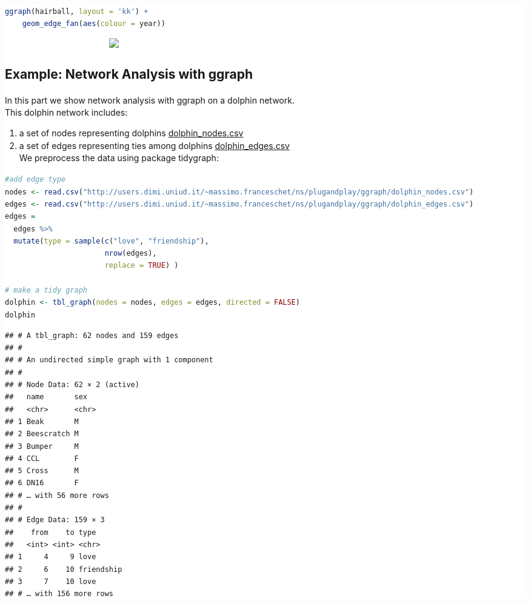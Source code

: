 
```r
ggraph(hairball, layout = 'kk') + 
    geom_edge_fan(aes(colour = year))
```

<img src="intro_to_ggraph_files/figure-html/unnamed-chunk-11-1.png" width="60%" style="display: block; margin: auto;" />

## Example: Network Analysis with ggraph

In this part we show network analysis with ggraph on a dolphin network.  
This dolphin network includes:  
1. a set of nodes representing dolphins [dolphin_nodes.csv](http://users.dimi.uniud.it/~massimo.franceschet/ns/plugandplay/ggraph/dolphin_nodes.csv)  
2. a set of edges representing ties among dolphins [dolphin_edges.csv](http://users.dimi.uniud.it/~massimo.franceschet/ns/plugandplay/ggraph/dolphin_edges.csv)  
We preprocess the data using package tidygraph:


```r
#add edge type
nodes <- read.csv("http://users.dimi.uniud.it/~massimo.franceschet/ns/plugandplay/ggraph/dolphin_nodes.csv")
edges <- read.csv("http://users.dimi.uniud.it/~massimo.franceschet/ns/plugandplay/ggraph/dolphin_edges.csv")
edges = 
  edges %>% 
  mutate(type = sample(c("love", "friendship"), 
                       nrow(edges), 
                       replace = TRUE) )

# make a tidy graph
dolphin <- tbl_graph(nodes = nodes, edges = edges, directed = FALSE)
dolphin
```

```
## # A tbl_graph: 62 nodes and 159 edges
## #
## # An undirected simple graph with 1 component
## #
## # Node Data: 62 × 2 (active)
##   name       sex  
##   <chr>      <chr>
## 1 Beak       M    
## 2 Beescratch M    
## 3 Bumper     M    
## 4 CCL        F    
## 5 Cross      M    
## 6 DN16       F    
## # … with 56 more rows
## #
## # Edge Data: 159 × 3
##    from    to type      
##   <int> <int> <chr>     
## 1     4     9 love      
## 2     6    10 friendship
## 3     7    10 love      
## # … with 156 more rows
```
